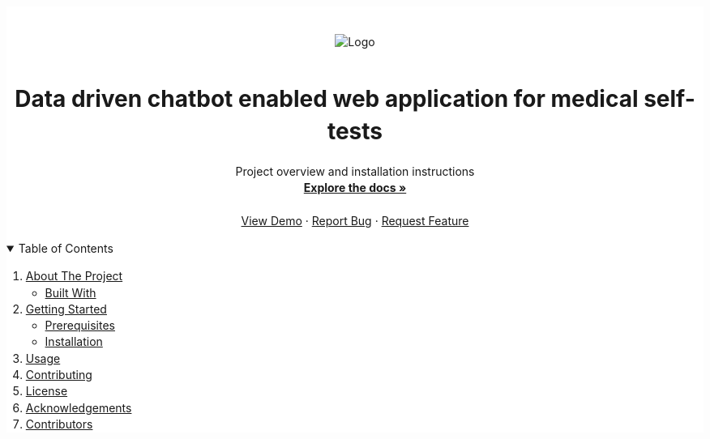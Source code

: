 







<br />
<p align="center">
    <img src="readmeImages/med.png" alt="Logo" width="250" height="auto">

  <h1 align="center">Data driven chatbot enabled web application for 
medical self-tests</h1>

  <p align="center">
    Project overview and installation instructions
    <br />
    <a href="https://github.com/othneildrew/Best-README-Template"><strong>Explore the docs »</strong></a>
    <br />
    <br />
    <a href="https://github.com/othneildrew/Best-README-Template">View Demo</a>
    ·
    <a href="https://github.com/othneildrew/Best-README-Template/issues">Report Bug</a>
    ·
    <a href="https://github.com/othneildrew/Best-README-Template/issues">Request Feature</a>
  </p>
</p>




<details open="open">
  <summary>Table of Contents</summary>
  <ol>
    <li>
      <a href="#about-the-project">About The Project</a>
      <ul>
        <li><a href="#built-with">Built With</a></li>
      </ul>
    </li>
    <li>
      <a href="#getting-started">Getting Started</a>
      <ul>
        <li><a href="#prerequisites">Prerequisites</a></li>
        <li><a href="#installation">Installation</a></li>
      </ul>
    </li>
    <li><a href="#usage">Usage</a></li>
    <!--<li><a href="#roadmap">Roadmap</a></li>-->
    <li><a href="#contributing">Contributing</a></li>
    <li><a href="#license">License</a></li>
    <li><a href="#acknowledgements">Acknowledgements</a></li>
    <li><a href="#contributors">Contributors</a></li>
  </ol>
</details>
